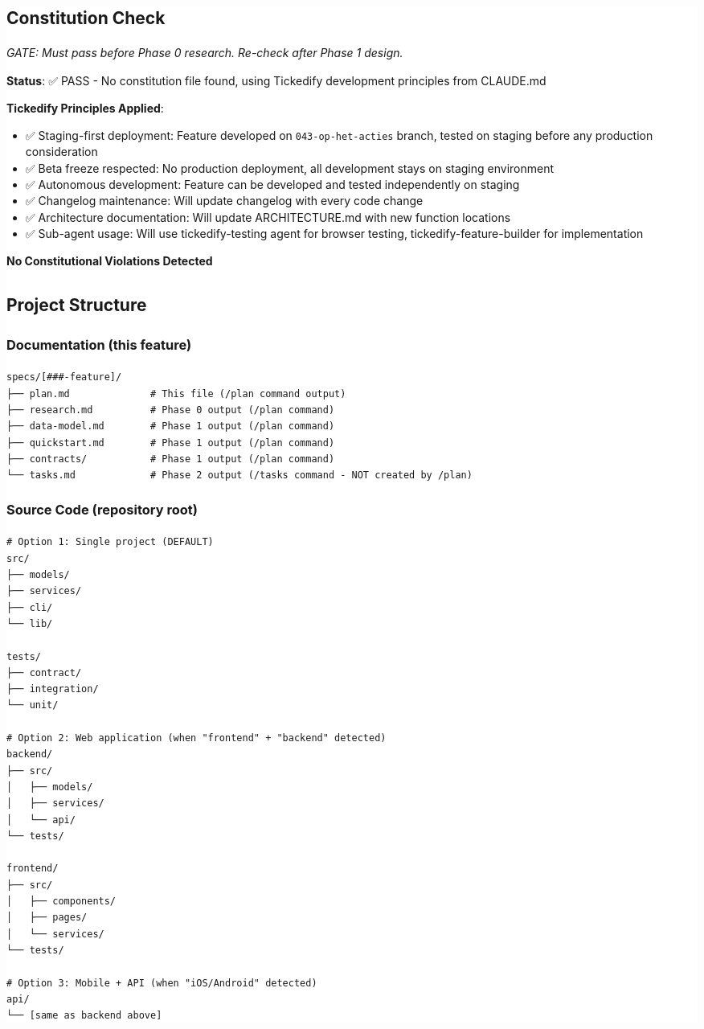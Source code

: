 
## Constitution Check
*GATE: Must pass before Phase 0 research. Re-check after Phase 1 design.*

**Status**: ✅ PASS - No constitution file found, using Tickedify development principles from CLAUDE.md

**Tickedify Principles Applied**:
- ✅ Staging-first deployment: Feature developed on `043-op-het-acties` branch, tested on staging before any production consideration
- ✅ Beta freeze respected: No production deployment, all development stays on staging environment
- ✅ Autonomous development: Feature can be developed and tested independently on staging
- ✅ Changelog maintenance: Will update changelog with every code change
- ✅ Architecture documentation: Will update ARCHITECTURE.md with new function locations
- ✅ Sub-agent usage: Will use tickedify-testing agent for browser testing, tickedify-feature-builder for implementation

**No Constitutional Violations Detected**

## Project Structure

### Documentation (this feature)
```
specs/[###-feature]/
├── plan.md              # This file (/plan command output)
├── research.md          # Phase 0 output (/plan command)
├── data-model.md        # Phase 1 output (/plan command)
├── quickstart.md        # Phase 1 output (/plan command)
├── contracts/           # Phase 1 output (/plan command)
└── tasks.md             # Phase 2 output (/tasks command - NOT created by /plan)
```

### Source Code (repository root)
```
# Option 1: Single project (DEFAULT)
src/
├── models/
├── services/
├── cli/
└── lib/

tests/
├── contract/
├── integration/
└── unit/

# Option 2: Web application (when "frontend" + "backend" detected)
backend/
├── src/
│   ├── models/
│   ├── services/
│   └── api/
└── tests/

frontend/
├── src/
│   ├── components/
│   ├── pages/
│   └── services/
└── tests/

# Option 3: Mobile + API (when "iOS/Android" detected)
api/
└── [same as backend above]
```